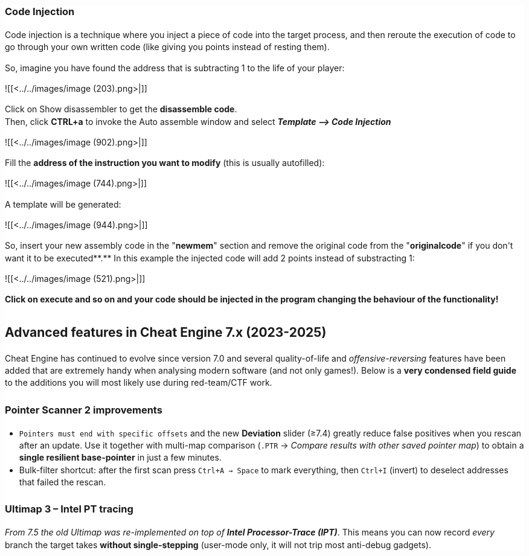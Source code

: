 ### Code Injection

Code injection is a technique where you inject a piece of code into the target process, and then reroute the execution of code to go through your own written code (like giving you points instead of resting them).

So, imagine you have found the address that is subtracting 1 to the life of your player:

![[<../../images/image (203).png>|]]

Click on Show disassembler to get the **disassemble code**.\
Then, click **CTRL+a** to invoke the Auto assemble window and select _**Template --> Code Injection**_

![[<../../images/image (902).png>|]]

Fill the **address of the instruction you want to modify** (this is usually autofilled):

![[<../../images/image (744).png>|]]

A template will be generated:

![[<../../images/image (944).png>|]]

So, insert your new assembly code in the "**newmem**" section and remove the original code from the "**originalcode**" if you don't want it to be executed**.** In this example the injected code will add 2 points instead of substracting 1:

![[<../../images/image (521).png>|]]

**Click on execute and so on and your code should be injected in the program changing the behaviour of the functionality!**

## Advanced features in Cheat Engine 7.x (2023-2025)

Cheat Engine has continued to evolve since version 7.0 and several quality-of-life and *offensive-reversing* features have been added that are extremely handy when analysing modern software (and not only games!). Below is a **very condensed field guide** to the additions you will most likely use during red-team/CTF work.

### Pointer Scanner 2 improvements
* `Pointers must end with specific offsets` and the new **Deviation** slider (≥7.4) greatly reduce false positives when you rescan after an update. Use it together with multi-map comparison (`.PTR` → *Compare results with other saved pointer map*) to obtain a **single resilient base-pointer** in just a few minutes.
* Bulk-filter shortcut: after the first scan press `Ctrl+A → Space` to mark everything, then `Ctrl+I` (invert) to deselect addresses that failed the rescan.

### Ultimap 3 – Intel PT tracing
*From 7.5 the old Ultimap was re-implemented on top of **Intel Processor-Trace (IPT)***. This means you can now record *every* branch the target takes **without single-stepping** (user-mode only, it will not trip most anti-debug gadgets).
